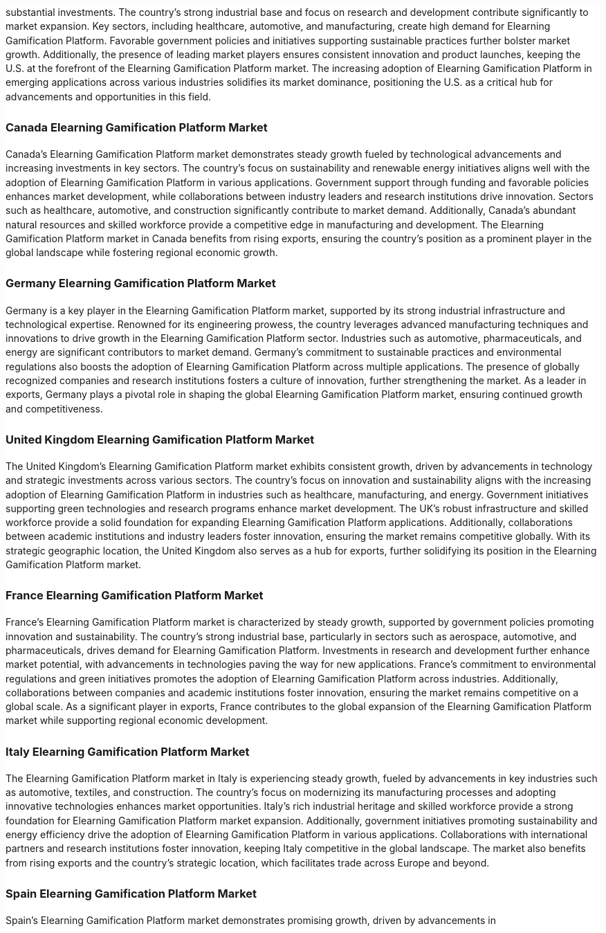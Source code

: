 substantial investments. The country&rsquo;s strong industrial base and focus on research and development contribute significantly to market expansion. Key sectors, including healthcare, automotive, and manufacturing, create high demand for Elearning Gamification Platform. Favorable government policies and initiatives supporting sustainable practices further bolster market growth. Additionally, the presence of leading market players ensures consistent innovation and product launches, keeping the U.S. at the forefront of the Elearning Gamification Platform market. The increasing adoption of Elearning Gamification Platform in emerging applications across various industries solidifies its market dominance, positioning the U.S. as a critical hub for advancements and opportunities in this field.</p><h3>Canada Elearning Gamification Platform Market</h3><p>Canada&rsquo;s Elearning Gamification Platform market demonstrates steady growth fueled by technological advancements and increasing investments in key sectors. The country&rsquo;s focus on sustainability and renewable energy initiatives aligns well with the adoption of Elearning Gamification Platform in various applications. Government support through funding and favorable policies enhances market development, while collaborations between industry leaders and research institutions drive innovation. Sectors such as healthcare, automotive, and construction significantly contribute to market demand. Additionally, Canada&rsquo;s abundant natural resources and skilled workforce provide a competitive edge in manufacturing and development. The Elearning Gamification Platform market in Canada benefits from rising exports, ensuring the country&rsquo;s position as a prominent player in the global landscape while fostering regional economic growth.</p><h3>Germany Elearning Gamification Platform Market</h3><p>Germany is a key player in the Elearning Gamification Platform market, supported by its strong industrial infrastructure and technological expertise. Renowned for its engineering prowess, the country leverages advanced manufacturing techniques and innovations to drive growth in the Elearning Gamification Platform sector. Industries such as automotive, pharmaceuticals, and energy are significant contributors to market demand. Germany&rsquo;s commitment to sustainable practices and environmental regulations also boosts the adoption of Elearning Gamification Platform across multiple applications. The presence of globally recognized companies and research institutions fosters a culture of innovation, further strengthening the market. As a leader in exports, Germany plays a pivotal role in shaping the global Elearning Gamification Platform market, ensuring continued growth and competitiveness.</p><h3>United Kingdom Elearning Gamification Platform Market</h3><p>The United Kingdom&rsquo;s Elearning Gamification Platform market exhibits consistent growth, driven by advancements in technology and strategic investments across various sectors. The country&rsquo;s focus on innovation and sustainability aligns with the increasing adoption of Elearning Gamification Platform in industries such as healthcare, manufacturing, and energy. Government initiatives supporting green technologies and research programs enhance market development. The UK&rsquo;s robust infrastructure and skilled workforce provide a solid foundation for expanding Elearning Gamification Platform applications. Additionally, collaborations between academic institutions and industry leaders foster innovation, ensuring the market remains competitive globally. With its strategic geographic location, the United Kingdom also serves as a hub for exports, further solidifying its position in the Elearning Gamification Platform market.</p><h3>France Elearning Gamification Platform Market</h3><p>France&rsquo;s Elearning Gamification Platform market is characterized by steady growth, supported by government policies promoting innovation and sustainability. The country&rsquo;s strong industrial base, particularly in sectors such as aerospace, automotive, and pharmaceuticals, drives demand for Elearning Gamification Platform. Investments in research and development further enhance market potential, with advancements in technologies paving the way for new applications. France&rsquo;s commitment to environmental regulations and green initiatives promotes the adoption of Elearning Gamification Platform across industries. Additionally, collaborations between companies and academic institutions foster innovation, ensuring the market remains competitive on a global scale. As a significant player in exports, France contributes to the global expansion of the Elearning Gamification Platform market while supporting regional economic development.</p><h3>Italy Elearning Gamification Platform Market</h3><p>The Elearning Gamification Platform market in Italy is experiencing steady growth, fueled by advancements in key industries such as automotive, textiles, and construction. The country&rsquo;s focus on modernizing its manufacturing processes and adopting innovative technologies enhances market opportunities. Italy&rsquo;s rich industrial heritage and skilled workforce provide a strong foundation for Elearning Gamification Platform market expansion. Additionally, government initiatives promoting sustainability and energy efficiency drive the adoption of Elearning Gamification Platform in various applications. Collaborations with international partners and research institutions foster innovation, keeping Italy competitive in the global landscape. The market also benefits from rising exports and the country&rsquo;s strategic location, which facilitates trade across Europe and beyond.</p><h3>Spain Elearning Gamification Platform Market</h3><p>Spain&rsquo;s Elearning Gamification Platform market demonstrates promising growth, driven by advancements in